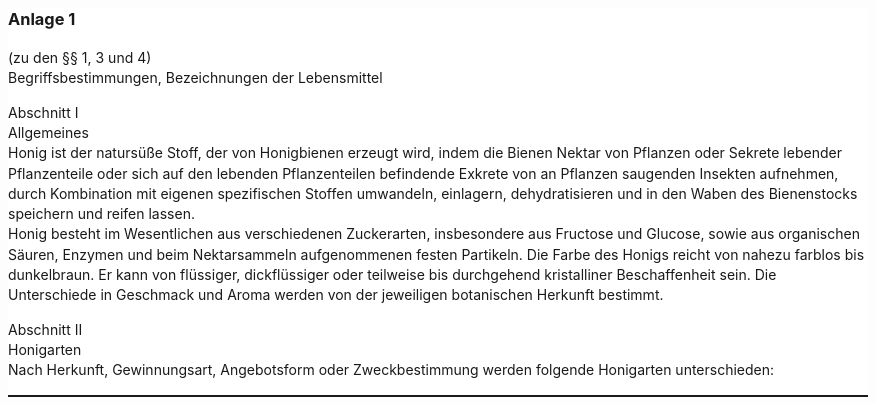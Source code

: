 </div>

<span id="BJNR009200004BJNE001201116.html"></span>

### Anlage 1  
(zu den §§ 1, 3 und 4)  
Begriffsbestimmungen, Bezeichnungen der Lebensmittel

<div>

<div class="jnhtml">

<div>

<div class="jurAbsatz">

Abschnitt I  
Allgemeines  
Honig ist der natursüße Stoff, der von Honigbienen erzeugt wird, indem
die Bienen Nektar von Pflanzen oder Sekrete lebender Pflanzenteile oder
sich auf den lebenden Pflanzenteilen befindende Exkrete von an Pflanzen
saugenden Insekten aufnehmen, durch Kombination mit eigenen spezifischen
Stoffen umwandeln, einlagern, dehydratisieren und in den Waben des
Bienenstocks speichern und reifen lassen.  
Honig besteht im Wesentlichen aus verschiedenen Zuckerarten,
insbesondere aus Fructose und Glucose, sowie aus organischen Säuren,
Enzymen und beim Nektarsammeln aufgenommenen festen Partikeln. Die Farbe
des Honigs reicht von nahezu farblos bis dunkelbraun. Er kann von
flüssiger, dickflüssiger oder teilweise bis durchgehend kristalliner
Beschaffenheit sein. Die Unterschiede in Geschmack und Aroma werden von
der jeweiligen botanischen Herkunft bestimmt.

</div>

<div class="jurAbsatz">

Abschnitt II  
Honigarten  
Nach Herkunft, Gewinnungsart, Angebotsform oder Zweckbestimmung werden
folgende Honigarten unterschieden:  

<table style="border-collapse: collapse;border-top: 0.5pt solid ; border-bottom: 0.5pt solid ; border-left: 0.5pt solid ; border-right: 0.5pt solid ; ">

<colgroup>

<col align="left" width="5%">

</col>

<col align="left" width="30%">

</col>

<col align="left" width="65%">

</col>

</colgroup>
